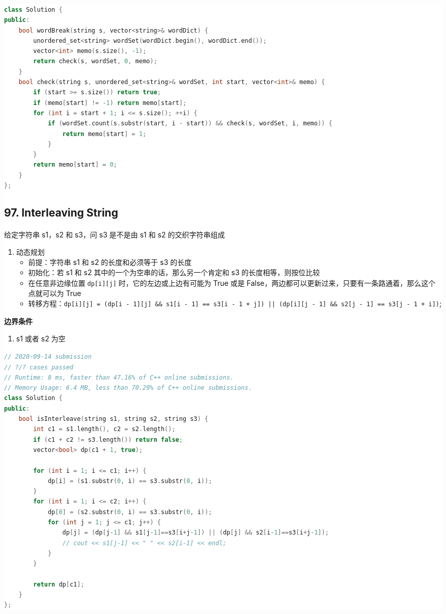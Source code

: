 ```cpp
class Solution {
public:
    bool wordBreak(string s, vector<string>& wordDict) {
        unordered_set<string> wordSet(wordDict.begin(), wordDict.end());
        vector<int> memo(s.size(), -1);
        return check(s, wordSet, 0, memo);
    }
    bool check(string s, unordered_set<string>& wordSet, int start, vector<int>& memo) {
        if (start >= s.size()) return true;
        if (memo[start] != -1) return memo[start];
        for (int i = start + 1; i <= s.size(); ++i) {
            if (wordSet.count(s.substr(start, i - start)) && check(s, wordSet, i, memo)) {
                return memo[start] = 1;
            }
        }
        return memo[start] = 0;
    }
};
```

## 97. Interleaving String

给定字符串 s1，s2 和 s3，问 s3 是不是由 s1 和 s2 的交织字符串组成

1. 动态规划
   - 前提：字符串 s1 和 s2 的长度和必须等于 s3 的长度
   - 初始化：若 s1 和 s2 其中的一个为空串的话，那么另一个肯定和 s3 的长度相等，则按位比较
   - 在任意非边缘位置 `dp[i][j]` 时，它的左边或上边有可能为 True 或是 False，两边都可以更新过来，只要有一条路通着，那么这个点就可以为 True
   - 转移方程：`dp[i][j] = (dp[i - 1][j] && s1[i - 1] == s3[i - 1 + j]) || (dp[i][j - 1] && s2[j - 1] == s3[j - 1 + i])`;

**边界条件**

1. s1 或者 s2 为空

```cpp
// 2020-09-14 submission
// ?/? cases passed
// Runtime: 8 ms, faster than 47.16% of C++ online submissions.
// Memory Usage: 6.4 MB, less than 70.29% of C++ online submissions.
class Solution {
public:
    bool isInterleave(string s1, string s2, string s3) {
        int c1 = s1.length(), c2 = s2.length();
        if (c1 + c2 != s3.length()) return false;
        vector<bool> dp(c1 + 1, true);

        for (int i = 1; i <= c1; i++) {
            dp[i] = (s1.substr(0, i) == s3.substr(0, i));
        }
        for (int i = 1; i <= c2; i++) {
            dp[0] = (s2.substr(0, i) == s3.substr(0, i));
            for (int j = 1; j <= c1; j++) {
                dp[j] = (dp[j-1] && s1[j-1]==s3[i+j-1]) || (dp[j] && s2[i-1]==s3[i+j-1]);
                // cout << s1[j-1] << " " << s2[i-1] << endl;
            }
        }

        return dp[c1];
    }
};
```
